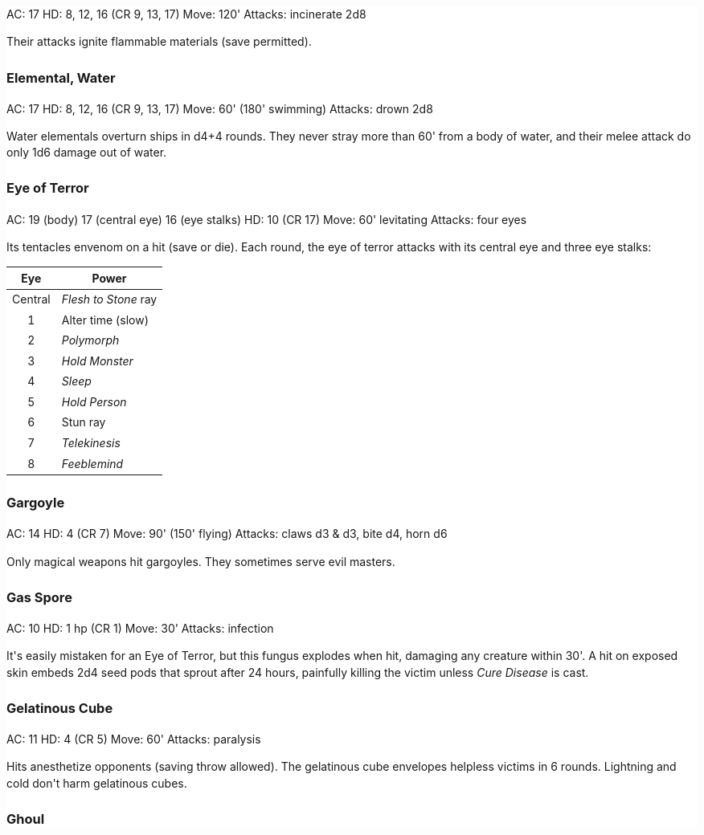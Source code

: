 AC: 17 HD: 8, 12, 16 (CR 9, 13, 17) Move: 120' Attacks: incinerate 2d8

Their attacks ignite flammable materials (save permitted).

### Elemental, Water ###

AC: 17 HD: 8, 12, 16 (CR 9, 13, 17) Move: 60' (180' swimming) Attacks: drown 2d8

Water elementals overturn ships in d4+4 rounds.
They never stray more than 60' from a body of water, and their melee attack do only 1d6 damage out of water.

### Eye of Terror ###

AC: 19 (body) 17 (central eye) 16 (eye stalks) HD: 10 (CR 17) Move: 60' levitating Attacks: four eyes

Its tentacles envenom on a hit (save or die).
Each round, the eye of terror attacks with its central eye and three eye stalks:

Eye     | Power
:------:|------
Central | _Flesh to Stone_ ray
1       | Alter time (slow)
2       | _Polymorph_
3       | _Hold Monster_
4       | _Sleep_
5       | _Hold Person_
6       | Stun ray
7       | _Telekinesis_
8       | _Feeblemind_

### Gargoyle ###

AC: 14 HD: 4 (CR 7) Move: 90' (150' flying) Attacks: claws d3 & d3, bite d4, horn d6

Only magical weapons hit gargoyles. They sometimes serve evil masters.

### Gas Spore ###

AC: 10 HD: 1 hp (CR 1) Move: 30' Attacks: infection

It's easily mistaken for an Eye of Terror, but this fungus explodes when hit, damaging any creature within 30'.
A hit on exposed skin embeds 2d4 seed pods that sprout after 24 hours, painfully killing the victim unless _Cure Disease_ is cast.

### Gelatinous Cube ###

AC: 11 HD: 4 (CR 5) Move: 60' Attacks: paralysis

Hits anesthetize opponents (saving throw allowed).
The gelatinous cube envelopes helpless victims in 6 rounds.
Lightning and cold don't harm gelatinous cubes.

### Ghoul ###
